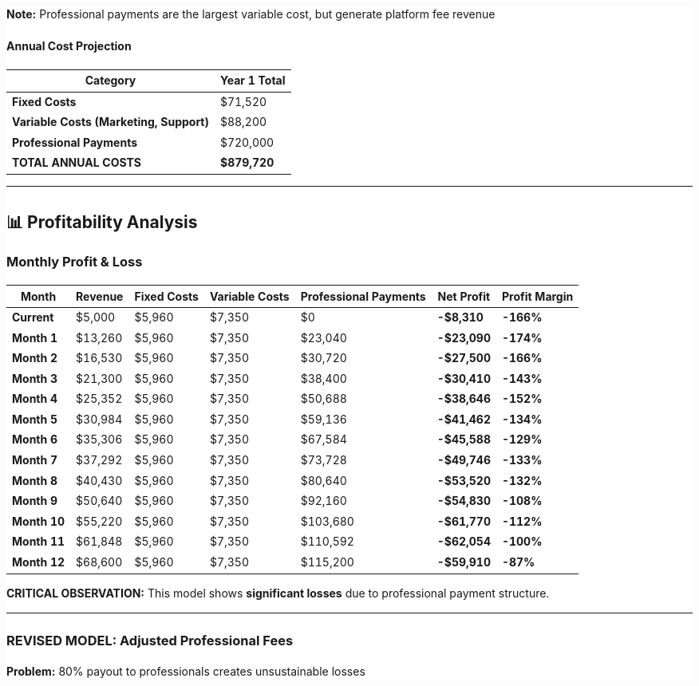 **Note:** Professional payments are the largest variable cost, but generate platform fee revenue

#### Annual Cost Projection

| Category | Year 1 Total |
|----------|--------------|
| **Fixed Costs** | $71,520 |
| **Variable Costs (Marketing, Support)** | $88,200 |
| **Professional Payments** | $720,000 |
| **TOTAL ANNUAL COSTS** | **$879,720** |

---

## 📊 Profitability Analysis

### Monthly Profit & Loss

| Month | Revenue | Fixed Costs | Variable Costs | Professional Payments | **Net Profit** | **Profit Margin** |
|-------|---------|-------------|----------------|----------------------|----------------|-------------------|
| **Current** | $5,000 | $5,960 | $7,350 | $0 | **-$8,310** | **-166%** |
| **Month 1** | $13,260 | $5,960 | $7,350 | $23,040 | **-$23,090** | **-174%** |
| **Month 2** | $16,530 | $5,960 | $7,350 | $30,720 | **-$27,500** | **-166%** |
| **Month 3** | $21,300 | $5,960 | $7,350 | $38,400 | **-$30,410** | **-143%** |
| **Month 4** | $25,352 | $5,960 | $7,350 | $50,688 | **-$38,646** | **-152%** |
| **Month 5** | $30,984 | $5,960 | $7,350 | $59,136 | **-$41,462** | **-134%** |
| **Month 6** | $35,306 | $5,960 | $7,350 | $67,584 | **-$45,588** | **-129%** |
| **Month 7** | $37,292 | $5,960 | $7,350 | $73,728 | **-$49,746** | **-133%** |
| **Month 8** | $40,430 | $5,960 | $7,350 | $80,640 | **-$53,520** | **-132%** |
| **Month 9** | $50,640 | $5,960 | $7,350 | $92,160 | **-$54,830** | **-108%** |
| **Month 10** | $55,220 | $5,960 | $7,350 | $103,680 | **-$61,770** | **-112%** |
| **Month 11** | $61,848 | $5,960 | $7,350 | $110,592 | **-$62,054** | **-100%** |
| **Month 12** | $68,600 | $5,960 | $7,350 | $115,200 | **-$59,910** | **-87%** |

**CRITICAL OBSERVATION:** This model shows **significant losses** due to professional payment structure.

---

### REVISED MODEL: Adjusted Professional Fees

**Problem:** 80% payout to professionals creates unsustainable losses
